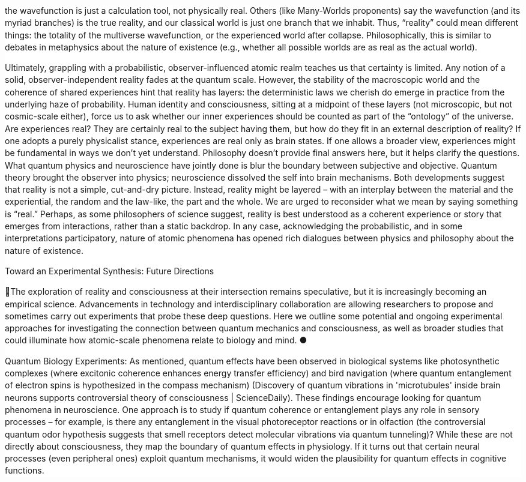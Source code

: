 the wavefunction is just a calculation tool, not physically real. Others (like Many-Worlds
proponents) say the wavefunction (and its myriad branches) is the true reality, and our
classical world is just one branch that we inhabit. Thus, “reality” could mean different
things: the totality of the multiverse wavefunction, or the experienced world after
collapse. Philosophically, this is similar to debates in metaphysics about the nature of
existence (e.g., whether all possible worlds are as real as the actual world).

Ultimately, grappling with a probabilistic, observer-influenced atomic realm teaches us that
certainty is limited. Any notion of a solid, observer-independent reality fades at the quantum
scale. However, the stability of the macroscopic world and the coherence of shared experiences
hint that reality has layers: the deterministic laws we cherish do emerge in practice from the
underlying haze of probability. Human identity and consciousness, sitting at a midpoint of these
layers (not microscopic, but not cosmic-scale either), force us to ask whether our inner
experiences should be counted as part of the “ontology” of the universe. Are experiences real?
They are certainly real to the subject having them, but how do they fit in an external description
of reality? If one adopts a purely physicalist stance, experiences are real only as brain states. If
one allows a broader view, experiences might be fundamental in ways we don’t yet understand.
Philosophy doesn’t provide final answers here, but it helps clarify the questions. What quantum
physics and neuroscience have jointly done is blur the boundary between subjective and
objective. Quantum theory brought the observer into physics; neuroscience dissolved the self
into brain mechanisms. Both developments suggest that reality is not a simple, cut-and-dry
picture. Instead, reality might be layered – with an interplay between the material and the
experiential, the random and the law-like, the part and the whole. We are urged to reconsider
what we mean by saying something is “real.” Perhaps, as some philosophers of science
suggest, reality is best understood as a coherent experience or story that emerges from
interactions, rather than a static backdrop. In any case, acknowledging the probabilistic, and in
some interpretations participatory, nature of atomic phenomena has opened rich dialogues
between physics and philosophy about the nature of existence.

Toward an Experimental Synthesis: Future Directions

The exploration of reality and consciousness at their intersection remains speculative, but it is
increasingly becoming an empirical science. Advancements in technology and interdisciplinary
collaboration are allowing researchers to propose and sometimes carry out experiments that
probe these deep questions. Here we outline some potential and ongoing experimental
approaches for investigating the connection between quantum mechanics and consciousness,
as well as broader studies that could illuminate how atomic-scale phenomena relate to biology
and mind.
●

Quantum Biology Experiments: As mentioned, quantum effects have been observed
in biological systems like photosynthetic complexes (where excitonic coherence
enhances energy transfer efficiency) and bird navigation (where quantum entanglement
of electron spins is hypothesized in the compass mechanism) (Discovery of quantum
vibrations in 'microtubules' inside brain neurons supports controversial theory of
consciousness | ScienceDaily). These findings encourage looking for quantum
phenomena in neuroscience. One approach is to study if quantum coherence or
entanglement plays any role in sensory processes – for example, is there any
entanglement in the visual photoreceptor reactions or in olfaction (the controversial
quantum odor hypothesis suggests that smell receptors detect molecular vibrations via
quantum tunneling)? While these are not directly about consciousness, they map the
boundary of quantum effects in physiology. If it turns out that certain neural processes
(even peripheral ones) exploit quantum mechanisms, it would widen the plausibility for
quantum effects in cognitive functions.
